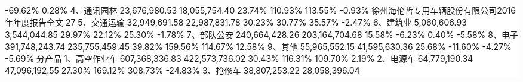 -69.62%
0.28%
4、通讯园林
23,676,980.53
18,055,754.40
23.74%
110.93%
113.55%
-0.93%
徐州海伦哲专用车辆股份有限公司2016年年度报告全文
27
5、交通运输
32,949,691.58
22,987,831.78
30.23%
30.77%
35.57%
-2.47%
6、建筑业
5,060,606.93
3,544,044.85
29.97%
22.12%
25.30%
-1.78%
7、部队公安
240,664,428.26
203,164,704.68
15.58%
-6.23%
0.40%
-5.58%
8、电子
391,748,243.74
235,755,459.45
39.82%
159.56%
114.67%
12.58%
9、其他
55,965,552.15
41,595,630.36
25.68%
-11.60%
-4.27%
-5.69%
分产品
1、高空作业车
607,368,336.83
422,573,736.02
30.43%
116.31%
109.70%
2.19%
2、电源车
64,779,190.34
47,096,192.55
27.30%
169.12%
308.73%
-24.83%
3、抢修车
38,807,253.22
28,058,396.04